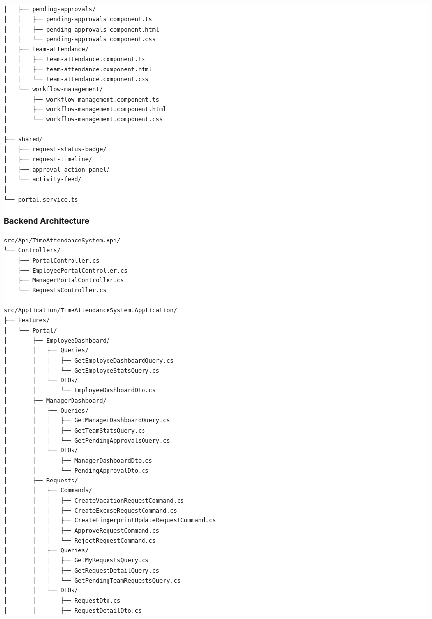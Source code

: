```
│   ├── pending-approvals/
│   │   ├── pending-approvals.component.ts
│   │   ├── pending-approvals.component.html
│   │   └── pending-approvals.component.css
│   ├── team-attendance/
│   │   ├── team-attendance.component.ts
│   │   ├── team-attendance.component.html
│   │   └── team-attendance.component.css
│   └── workflow-management/
│       ├── workflow-management.component.ts
│       ├── workflow-management.component.html
│       └── workflow-management.component.css
│
├── shared/
│   ├── request-status-badge/
│   ├── request-timeline/
│   ├── approval-action-panel/
│   └── activity-feed/
│
└── portal.service.ts
```

### Backend Architecture

```
src/Api/TimeAttendanceSystem.Api/
└── Controllers/
    ├── PortalController.cs
    ├── EmployeePortalController.cs
    ├── ManagerPortalController.cs
    └── RequestsController.cs

src/Application/TimeAttendanceSystem.Application/
├── Features/
│   └── Portal/
│       ├── EmployeeDashboard/
│       │   ├── Queries/
│       │   │   ├── GetEmployeeDashboardQuery.cs
│       │   │   └── GetEmployeeStatsQuery.cs
│       │   └── DTOs/
│       │       └── EmployeeDashboardDto.cs
│       ├── ManagerDashboard/
│       │   ├── Queries/
│       │   │   ├── GetManagerDashboardQuery.cs
│       │   │   ├── GetTeamStatsQuery.cs
│       │   │   └── GetPendingApprovalsQuery.cs
│       │   └── DTOs/
│       │       ├── ManagerDashboardDto.cs
│       │       └── PendingApprovalDto.cs
│       ├── Requests/
│       │   ├── Commands/
│       │   │   ├── CreateVacationRequestCommand.cs
│       │   │   ├── CreateExcuseRequestCommand.cs
│       │   │   ├── CreateFingerprintUpdateRequestCommand.cs
│       │   │   ├── ApproveRequestCommand.cs
│       │   │   └── RejectRequestCommand.cs
│       │   ├── Queries/
│       │   │   ├── GetMyRequestsQuery.cs
│       │   │   ├── GetRequestDetailQuery.cs
│       │   │   └── GetPendingTeamRequestsQuery.cs
│       │   └── DTOs/
│       │       ├── RequestDto.cs
│       │       ├── RequestDetailDto.cs
```